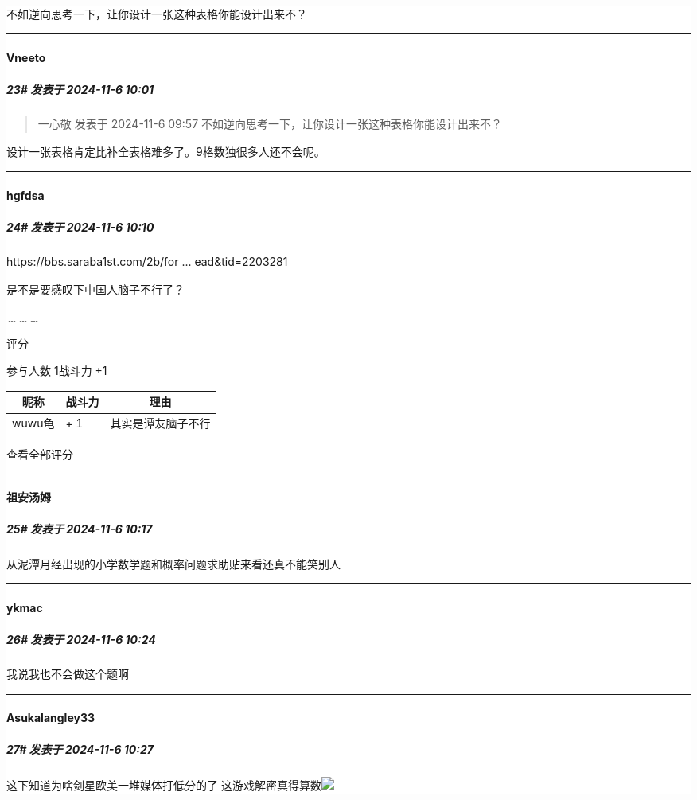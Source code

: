 不如逆向思考一下，让你设计一张这种表格你能设计出来不？

*****

####  Vneeto  
##### 23#       发表于 2024-11-6 10:01

<blockquote>一心敬 发表于 2024-11-6 09:57
不如逆向思考一下，让你设计一张这种表格你能设计出来不？</blockquote>
设计一张表格肯定比补全表格难多了。9格数独很多人还不会呢。

*****

####  hgfdsa  
##### 24#       发表于 2024-11-6 10:10

[https://bbs.saraba1st.com/2b/for ... ead&amp;tid=2203281](https://bbs.saraba1st.com/2b/forum.php?mod=viewthread&amp;tid=2203281)

是不是要感叹下中国人脑子不行了？

﹍﹍﹍

评分

 参与人数 1战斗力 +1

|昵称|战斗力|理由|
|----|---|---|
| wuwu龟| + 1|其实是谭友脑子不行|

查看全部评分

*****

####  祖安汤姆  
##### 25#       发表于 2024-11-6 10:17

从泥潭月经出现的小学数学题和概率问题求助贴来看还真不能笑别人

*****

####  ykmac  
##### 26#       发表于 2024-11-6 10:24

我说我也不会做这个题啊

*****

####  Asukalangley33  
##### 27#       发表于 2024-11-6 10:27

这下知道为啥剑星欧美一堆媒体打低分的了
这游戏解密真得算数<img src="https://static.saraba1st.com/image/smiley/face2017/068.png" referrerpolicy="no-referrer">
